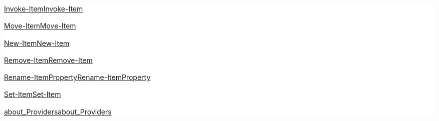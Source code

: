 [<span data-ttu-id="c662c-187">Invoke-Item</span><span class="sxs-lookup"><span data-stu-id="c662c-187">Invoke-Item</span></span>](Invoke-Item.md)

[<span data-ttu-id="c662c-188">Move-Item</span><span class="sxs-lookup"><span data-stu-id="c662c-188">Move-Item</span></span>](Move-Item.md)

[<span data-ttu-id="c662c-189">New-Item</span><span class="sxs-lookup"><span data-stu-id="c662c-189">New-Item</span></span>](New-Item.md)

[<span data-ttu-id="c662c-190">Remove-Item</span><span class="sxs-lookup"><span data-stu-id="c662c-190">Remove-Item</span></span>](Remove-Item.md)

[<span data-ttu-id="c662c-191">Rename-ItemProperty</span><span class="sxs-lookup"><span data-stu-id="c662c-191">Rename-ItemProperty</span></span>](Rename-ItemProperty.md)

[<span data-ttu-id="c662c-192">Set-Item</span><span class="sxs-lookup"><span data-stu-id="c662c-192">Set-Item</span></span>](Set-Item.md)

[<span data-ttu-id="c662c-193">about_Providers</span><span class="sxs-lookup"><span data-stu-id="c662c-193">about_Providers</span></span>](../Microsoft.PowerShell.Core/About/about_Providers.md)
